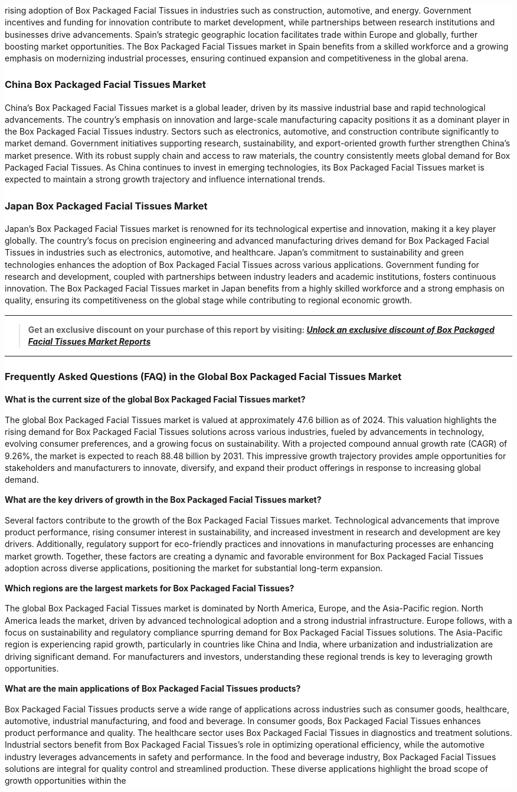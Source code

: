 rising adoption of Box Packaged Facial Tissues in industries such as construction, automotive, and energy. Government incentives and funding for innovation contribute to market development, while partnerships between research institutions and businesses drive advancements. Spain&rsquo;s strategic geographic location facilitates trade within Europe and globally, further boosting market opportunities. The Box Packaged Facial Tissues market in Spain benefits from a skilled workforce and a growing emphasis on modernizing industrial processes, ensuring continued expansion and competitiveness in the global arena.</p><h3>China Box Packaged Facial Tissues Market</h3><p>China&rsquo;s Box Packaged Facial Tissues market is a global leader, driven by its massive industrial base and rapid technological advancements. The country&rsquo;s emphasis on innovation and large-scale manufacturing capacity positions it as a dominant player in the Box Packaged Facial Tissues industry. Sectors such as electronics, automotive, and construction contribute significantly to market demand. Government initiatives supporting research, sustainability, and export-oriented growth further strengthen China&rsquo;s market presence. With its robust supply chain and access to raw materials, the country consistently meets global demand for Box Packaged Facial Tissues. As China continues to invest in emerging technologies, its Box Packaged Facial Tissues market is expected to maintain a strong growth trajectory and influence international trends.</p><h3>Japan Box Packaged Facial Tissues Market</h3><p>Japan&rsquo;s Box Packaged Facial Tissues market is renowned for its technological expertise and innovation, making it a key player globally. The country&rsquo;s focus on precision engineering and advanced manufacturing drives demand for Box Packaged Facial Tissues in industries such as electronics, automotive, and healthcare. Japan&rsquo;s commitment to sustainability and green technologies enhances the adoption of Box Packaged Facial Tissues across various applications. Government funding for research and development, coupled with partnerships between industry leaders and academic institutions, fosters continuous innovation. The Box Packaged Facial Tissues market in Japan benefits from a highly skilled workforce and a strong emphasis on quality, ensuring its competitiveness on the global stage while contributing to regional economic growth.</p><hr /><blockquote><p><strong>Get an exclusive discount on your purchase of this report by visiting: <em><a href="://marketresearchpulse.com/ask-for-discount/113592?utm_source=Github&amp;utm_medium=029">Unlock an exclusive discount of Box Packaged Facial Tissues Market Reports</a></em>&nbsp;</strong></p></blockquote><hr /><h3>Frequently Asked Questions (FAQ) in the Global Box Packaged Facial Tissues Market</h3><p><strong>What is the current size of the global Box Packaged Facial Tissues market?</strong></p><p>The global Box Packaged Facial Tissues market is valued at approximately 47.6 billion as of 2024. This valuation highlights the rising demand for Box Packaged Facial Tissues solutions across various industries, fueled by advancements in technology, evolving consumer preferences, and a growing focus on sustainability. With a projected compound annual growth rate (CAGR) of 9.26%, the market is expected to reach 88.48 billion by 2031. This impressive growth trajectory provides ample opportunities for stakeholders and manufacturers to innovate, diversify, and expand their product offerings in response to increasing global demand.</p><p><strong>What are the key drivers of growth in the Box Packaged Facial Tissues market?</strong></p><p>Several factors contribute to the growth of the Box Packaged Facial Tissues market. Technological advancements that improve product performance, rising consumer interest in sustainability, and increased investment in research and development are key drivers. Additionally, regulatory support for eco-friendly practices and innovations in manufacturing processes are enhancing market growth. Together, these factors are creating a dynamic and favorable environment for Box Packaged Facial Tissues adoption across diverse applications, positioning the market for substantial long-term expansion.</p><p><strong>Which regions are the largest markets for Box Packaged Facial Tissues?</strong></p><p>The global Box Packaged Facial Tissues market is dominated by North America, Europe, and the Asia-Pacific region. North America leads the market, driven by advanced technological adoption and a strong industrial infrastructure. Europe follows, with a focus on sustainability and regulatory compliance spurring demand for Box Packaged Facial Tissues solutions. The Asia-Pacific region is experiencing rapid growth, particularly in countries like China and India, where urbanization and industrialization are driving significant demand. For manufacturers and investors, understanding these regional trends is key to leveraging growth opportunities.</p><p><strong>What are the main applications of Box Packaged Facial Tissues products?</strong></p><p>Box Packaged Facial Tissues products serve a wide range of applications across industries such as consumer goods, healthcare, automotive, industrial manufacturing, and food and beverage. In consumer goods, Box Packaged Facial Tissues enhances product performance and quality. The healthcare sector uses Box Packaged Facial Tissues in diagnostics and treatment solutions. Industrial sectors benefit from Box Packaged Facial Tissues&rsquo;s role in optimizing operational efficiency, while the automotive industry leverages advancements in safety and performance. In the food and beverage industry, Box Packaged Facial Tissues solutions are integral for quality control and streamlined production. These diverse applications highlight the broad scope of growth opportunities within the